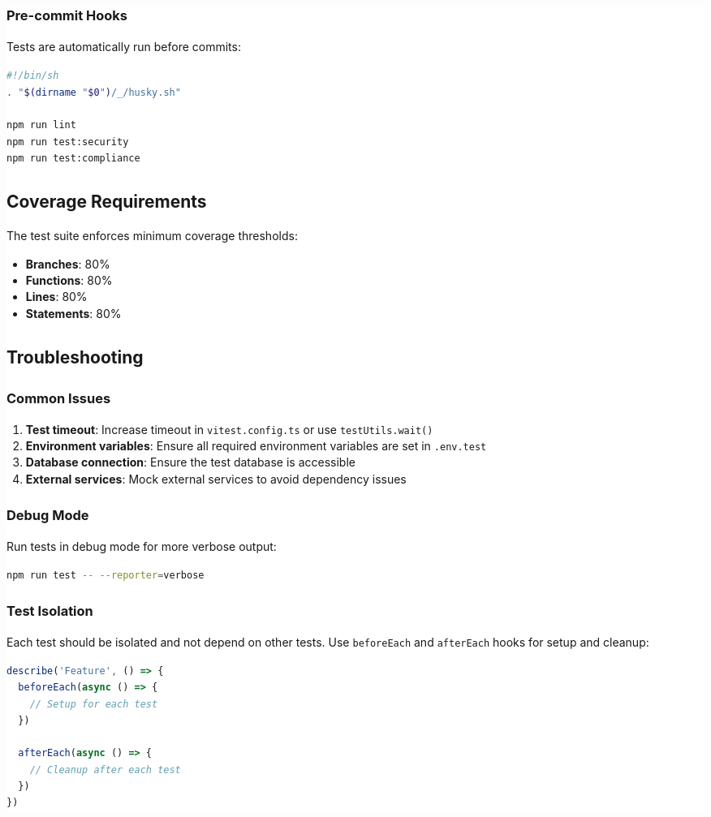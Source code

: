### Pre-commit Hooks

Tests are automatically run before commits:

```bash
#!/bin/sh
. "$(dirname "$0")/_/husky.sh"

npm run lint
npm run test:security
npm run test:compliance
```

## Coverage Requirements

The test suite enforces minimum coverage thresholds:

- **Branches**: 80%
- **Functions**: 80%
- **Lines**: 80%
- **Statements**: 80%

## Troubleshooting

### Common Issues

1. **Test timeout**: Increase timeout in `vitest.config.ts` or use `testUtils.wait()`
2. **Environment variables**: Ensure all required environment variables are set in `.env.test`
3. **Database connection**: Ensure the test database is accessible
4. **External services**: Mock external services to avoid dependency issues

### Debug Mode

Run tests in debug mode for more verbose output:

```bash
npm run test -- --reporter=verbose
```

### Test Isolation

Each test should be isolated and not depend on other tests. Use `beforeEach` and `afterEach` hooks for setup and cleanup:

```typescript
describe('Feature', () => {
  beforeEach(async () => {
    // Setup for each test
  })

  afterEach(async () => {
    // Cleanup after each test
  })
})
```
